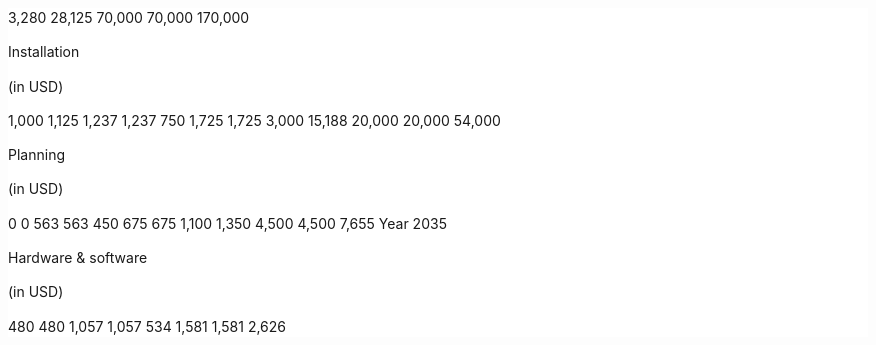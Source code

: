 <td>3,280</td>
<td>28,125</td>
<td>70,000</td>
<td>70,000</td>
<td>170,000</td>
</tr>
<tr class="even">
<td><p>Installation</p>
<p>(in USD)</p></td>
<td>1,000</td>
<td>1,125</td>
<td>1,237</td>
<td>1,237</td>
<td>750</td>
<td>1,725</td>
<td>1,725</td>
<td>3,000</td>
<td>15,188</td>
<td>20,000</td>
<td>20,000</td>
<td>54,000</td>
</tr>
<tr class="odd">
<td><p>Planning</p>
<p>(in USD)</p></td>
<td>0</td>
<td>0</td>
<td>563</td>
<td>563</td>
<td>450</td>
<td>675</td>
<td>675</td>
<td>1,100</td>
<td>1,350</td>
<td>4,500</td>
<td>4,500</td>
<td>7,655</td>
</tr>
<tr class="even">
<td>Year</td>
<td>2035</td>
<td></td>
<td></td>
<td></td>
<td></td>
<td></td>
<td></td>
<td></td>
<td></td>
<td></td>
<td></td>
<td></td>
</tr>
<tr class="odd">
<td><p>Hardware &amp; software</p>
<p>(in USD)</p></td>
<td>480</td>
<td>480</td>
<td>1,057</td>
<td>1,057</td>
<td>534</td>
<td>1,581</td>
<td>1,581</td>
<td>2,626</td>